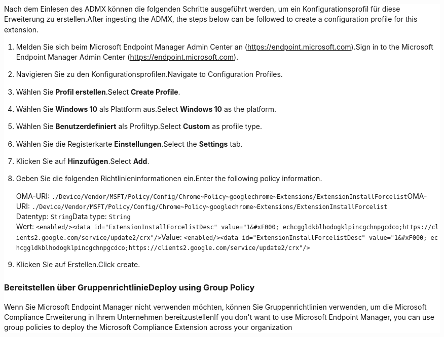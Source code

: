  <span data-ttu-id="a05b9-181">Nach dem Einlesen des ADMX können die folgenden Schritte ausgeführt werden, um ein Konfigurationsprofil für diese Erweiterung zu erstellen.</span><span class="sxs-lookup"><span data-stu-id="a05b9-181">After ingesting the ADMX, the steps below can be followed to create a configuration profile for this extension.</span></span>

1.  <span data-ttu-id="a05b9-182">Melden Sie sich beim Microsoft Endpoint Manager Admin Center an (https://endpoint.microsoft.com).</span><span class="sxs-lookup"><span data-stu-id="a05b9-182">Sign in to the Microsoft Endpoint Manager Admin Center (https://endpoint.microsoft.com).</span></span>

2.  <span data-ttu-id="a05b9-183">Navigieren Sie zu den Konfigurationsprofilen.</span><span class="sxs-lookup"><span data-stu-id="a05b9-183">Navigate to Configuration Profiles.</span></span>

3.  <span data-ttu-id="a05b9-184">Wählen Sie **Profil erstellen**.</span><span class="sxs-lookup"><span data-stu-id="a05b9-184">Select **Create Profile**.</span></span>

4.  <span data-ttu-id="a05b9-185">Wählen Sie **Windows 10** als Plattform aus.</span><span class="sxs-lookup"><span data-stu-id="a05b9-185">Select **Windows 10** as the platform.</span></span>

5.  <span data-ttu-id="a05b9-186">Wählen Sie **Benutzerdefiniert** als Profiltyp.</span><span class="sxs-lookup"><span data-stu-id="a05b9-186">Select **Custom** as profile type.</span></span>

6.  <span data-ttu-id="a05b9-187">Wählen Sie die Registerkarte **Einstellungen**.</span><span class="sxs-lookup"><span data-stu-id="a05b9-187">Select the **Settings** tab.</span></span>

7.  <span data-ttu-id="a05b9-188">Klicken Sie auf **Hinzufügen**.</span><span class="sxs-lookup"><span data-stu-id="a05b9-188">Select **Add**.</span></span>

8.  <span data-ttu-id="a05b9-189">Geben Sie die folgenden Richtlinieninformationen ein.</span><span class="sxs-lookup"><span data-stu-id="a05b9-189">Enter the following policy information.</span></span>
    
    <span data-ttu-id="a05b9-190">OMA-URI: `./Device/Vendor/MSFT/Policy/Config/Chrome~Policy~googlechrome~Extensions/ExtensionInstallForcelist`</span><span class="sxs-lookup"><span data-stu-id="a05b9-190">OMA-URI: `./Device/Vendor/MSFT/Policy/Config/Chrome~Policy~googlechrome~Extensions/ExtensionInstallForcelist`</span></span><br/>
    <span data-ttu-id="a05b9-191">Datentyp: `String`</span><span class="sxs-lookup"><span data-stu-id="a05b9-191">Data type: `String`</span></span><br/>
    <span data-ttu-id="a05b9-192">Wert: `<enabled/><data id="ExtensionInstallForcelistDesc" value="1&#xF000; echcggldkblhodogklpincgchnpgcdco;https://clients2.google.com/service/update2/crx"/>`</span><span class="sxs-lookup"><span data-stu-id="a05b9-192">Value: `<enabled/><data id="ExtensionInstallForcelistDesc" value="1&#xF000; echcggldkblhodogklpincgchnpgcdco;https://clients2.google.com/service/update2/crx"/>`</span></span>

9.  <span data-ttu-id="a05b9-193">Klicken Sie auf Erstellen.</span><span class="sxs-lookup"><span data-stu-id="a05b9-193">Click create.</span></span>

### <a name="deploy-using-group-policy"></a><span data-ttu-id="a05b9-194">Bereitstellen über Gruppenrichtlinie</span><span class="sxs-lookup"><span data-stu-id="a05b9-194">Deploy using Group Policy</span></span>

<span data-ttu-id="a05b9-195">Wenn Sie Microsoft Endpoint Manager nicht verwenden möchten, können Sie Gruppenrichtlinien verwenden, um die Microsoft Compliance Erweiterung in Ihrem Unternehmen bereitzustellen</span><span class="sxs-lookup"><span data-stu-id="a05b9-195">If you don't want to use Microsoft Endpoint Manager, you can use group policies to deploy the Microsoft Compliance Extension across your organization</span></span>
